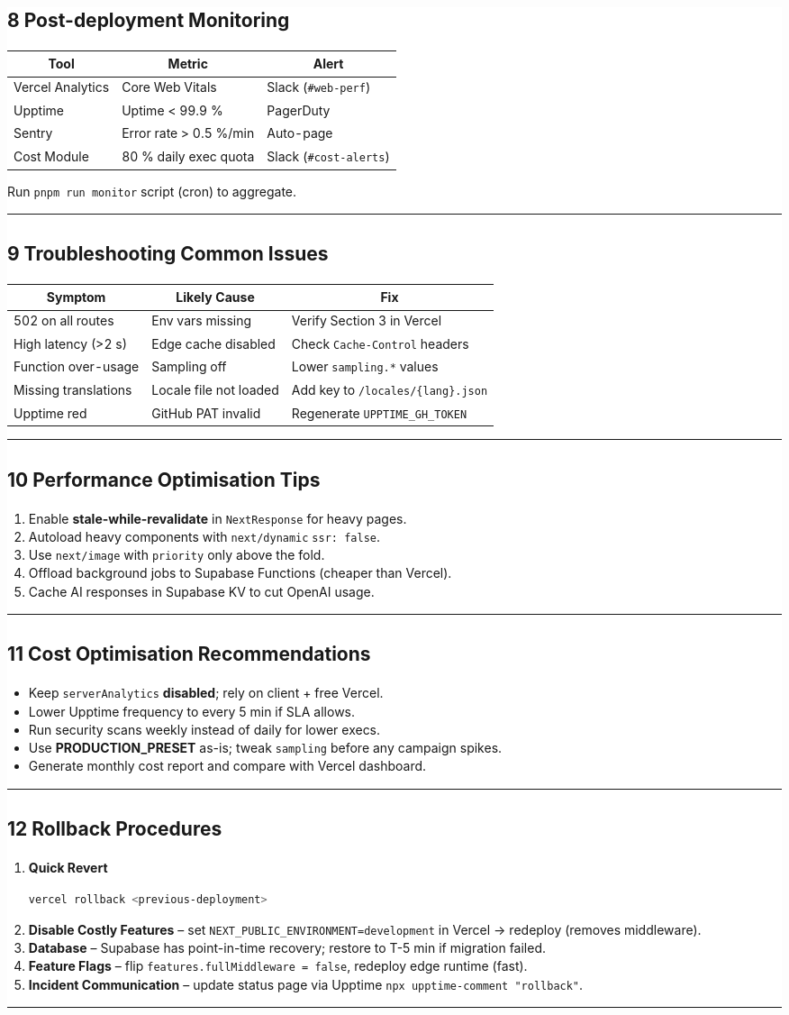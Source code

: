 
## 8   Post-deployment Monitoring
| Tool | Metric | Alert |
|------|--------|-------|
| Vercel Analytics | Core Web Vitals | Slack (`#web-perf`) |
| Upptime | Uptime < 99.9 % | PagerDuty |
| Sentry | Error rate > 0.5 %/min | Auto-page |
| Cost Module | 80 % daily exec quota | Slack (`#cost-alerts`) |

Run `pnpm run monitor` script (cron) to aggregate.

---

## 9   Troubleshooting Common Issues
| Symptom | Likely Cause | Fix |
|---------|--------------|-----|
| 502 on all routes | Env vars missing | Verify Section 3 in Vercel |
| High latency (>2 s) | Edge cache disabled | Check `Cache-Control` headers |
| Function over-usage | Sampling off | Lower `sampling.*` values |
| Missing translations | Locale file not loaded | Add key to `/locales/{lang}.json` |
| Upptime red | GitHub PAT invalid | Regenerate `UPPTIME_GH_TOKEN` |

---

## 10   Performance Optimisation Tips
1. Enable **stale-while-revalidate** in `NextResponse` for heavy pages.  
2. Autoload heavy components with `next/dynamic` `ssr: false`.  
3. Use `next/image` with `priority` only above the fold.  
4. Offload background jobs to Supabase Functions (cheaper than Vercel).  
5. Cache AI responses in Supabase KV to cut OpenAI usage.

---

## 11   Cost Optimisation Recommendations
* Keep `serverAnalytics` **disabled**; rely on client + free Vercel.  
* Lower Upptime frequency to every 5 min if SLA allows.  
* Run security scans weekly instead of daily for lower execs.  
* Use **PRODUCTION_PRESET** as-is; tweak `sampling` before any campaign spikes.  
* Generate monthly cost report and compare with Vercel dashboard.

---

## 12   Rollback Procedures
1. **Quick Revert**  
   ```bash
   vercel rollback <previous-deployment>
   ```
2. **Disable Costly Features** – set `NEXT_PUBLIC_ENVIRONMENT=development` in Vercel → redeploy (removes middleware).  
3. **Database** – Supabase has point-in-time recovery; restore to T-5 min if migration failed.  
4. **Feature Flags** – flip `features.fullMiddleware = false`, redeploy edge runtime (fast).  
5. **Incident Communication** – update status page via Upptime `npx upptime-comment "rollback"`.

---